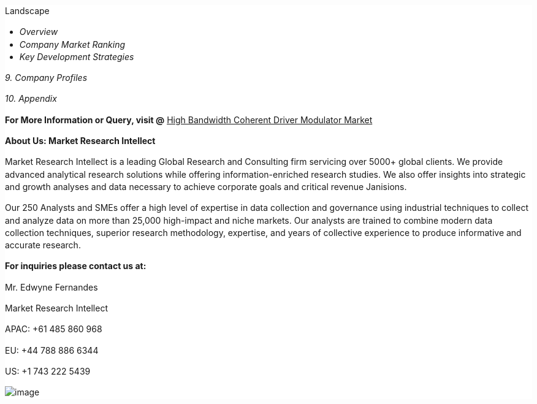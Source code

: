 Landscape</span></em></p><ul><li><em><span class="">Overview</span></em></li><li><em><span class="">Company Market Ranking</span></em></li><li><em><span class="">Key Development Strategies</span></em></li></ul><p><em><span class="font-[700]">9. Company Profiles</span></em></p><p><em><span class="font-[700]">10. Appendix</span></em></p><p><span class="font-[700]"><strong>For More Information or Query, visit&nbsp;@</strong>&nbsp;</span><span class="font-[700]"><a href="https://www.marketresearchintellect.com/product/global-high-bandwidth-coherent-driver-modulator-market/?utm_source=Linkedin&utm_medium=047" target="_blank" data-tracking-control-name="article-ssr-frontend-pulse_little-text-block" data-tracking-will-navigate="" data-test-link="">High Bandwidth Coherent Driver Modulator Market</a></span></p><p><strong><span class="font-[700]">About Us: Market Research Intellect</span></strong></p><p><span class="">Market Research Intellect is a leading Global Research and Consulting firm servicing over 5000+ global clients. We provide advanced analytical research solutions while offering information-enriched research studies.&nbsp;</span>We also offer insights into strategic and growth analyses and data necessary to achieve corporate goals and critical revenue Janisions.</p><p><span class="">Our 250 Analysts and SMEs offer a high level of expertise in data collection and governance using industrial techniques to collect and analyze data on more than 25,000 high-impact and niche markets. Our analysts are trained to combine modern data collection techniques, superior research methodology, expertise, and years of collective experience to produce informative and accurate research.</span></p><p><strong>For inquiries please contact us at:</strong></p><p>Mr. Edwyne Fernandes</p><p>Market Research Intellect</p><p>APAC: +61 485 860 968</p><p>EU: +44 788 886 6344</p><p>US: +1 743 222 5439</p>
![image](https://github.com/user-attachments/assets/4f767a41-524c-46f8-bff6-2217dfc79c2a)
